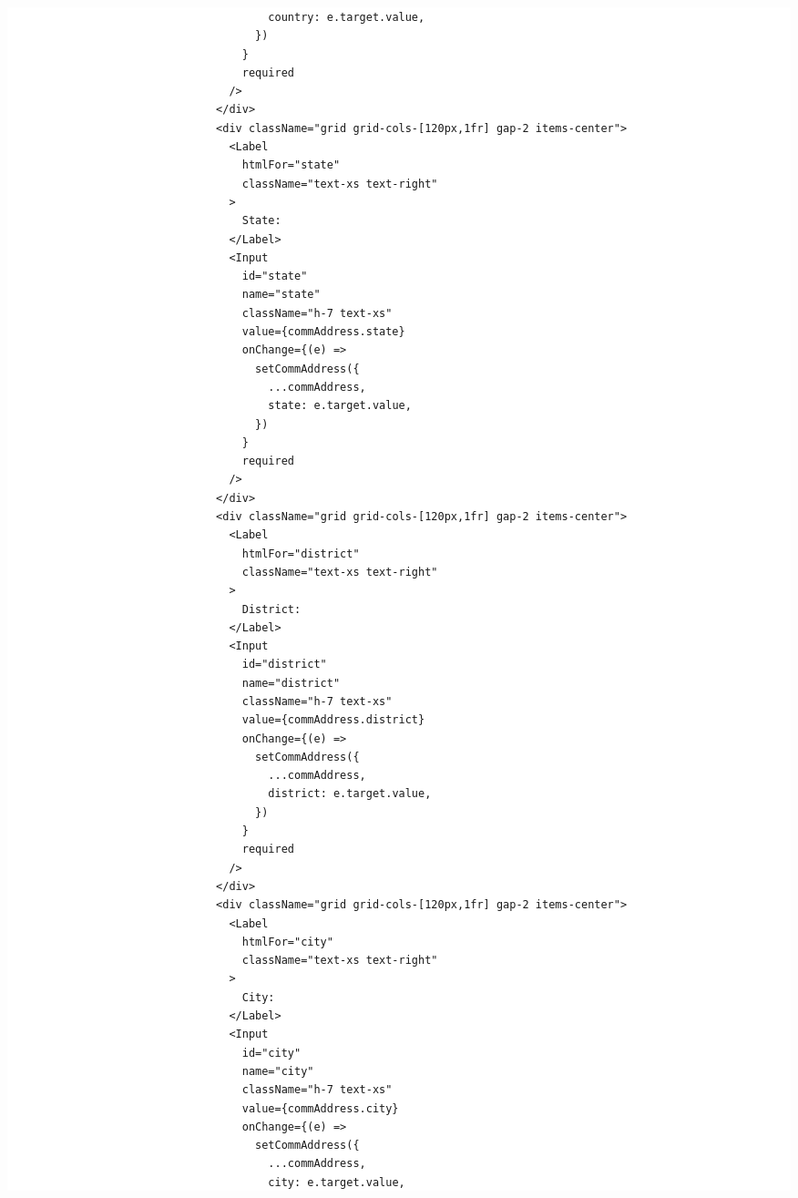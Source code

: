                                             country: e.target.value,
                                          })
                                        }
                                        required
                                      />
                                    </div>
                                    <div className="grid grid-cols-[120px,1fr] gap-2 items-center">
                                      <Label
                                        htmlFor="state"
                                        className="text-xs text-right"
                                      >
                                        State:
                                      </Label>
                                      <Input
                                        id="state"
                                        name="state"
                                        className="h-7 text-xs"
                                        value={commAddress.state}
                                        onChange={(e) =>
                                          setCommAddress({
                                            ...commAddress,
                                            state: e.target.value,
                                          })
                                        }
                                        required
                                      />
                                    </div>
                                    <div className="grid grid-cols-[120px,1fr] gap-2 items-center">
                                      <Label
                                        htmlFor="district"
                                        className="text-xs text-right"
                                      >
                                        District:
                                      </Label>
                                      <Input
                                        id="district"
                                        name="district"
                                        className="h-7 text-xs"
                                        value={commAddress.district}
                                        onChange={(e) =>
                                          setCommAddress({
                                            ...commAddress,
                                            district: e.target.value,
                                          })
                                        }
                                        required
                                      />
                                    </div>
                                    <div className="grid grid-cols-[120px,1fr] gap-2 items-center">
                                      <Label
                                        htmlFor="city"
                                        className="text-xs text-right"
                                      >
                                        City:
                                      </Label>
                                      <Input
                                        id="city"
                                        name="city"
                                        className="h-7 text-xs"
                                        value={commAddress.city}
                                        onChange={(e) =>
                                          setCommAddress({
                                            ...commAddress,
                                            city: e.target.value,